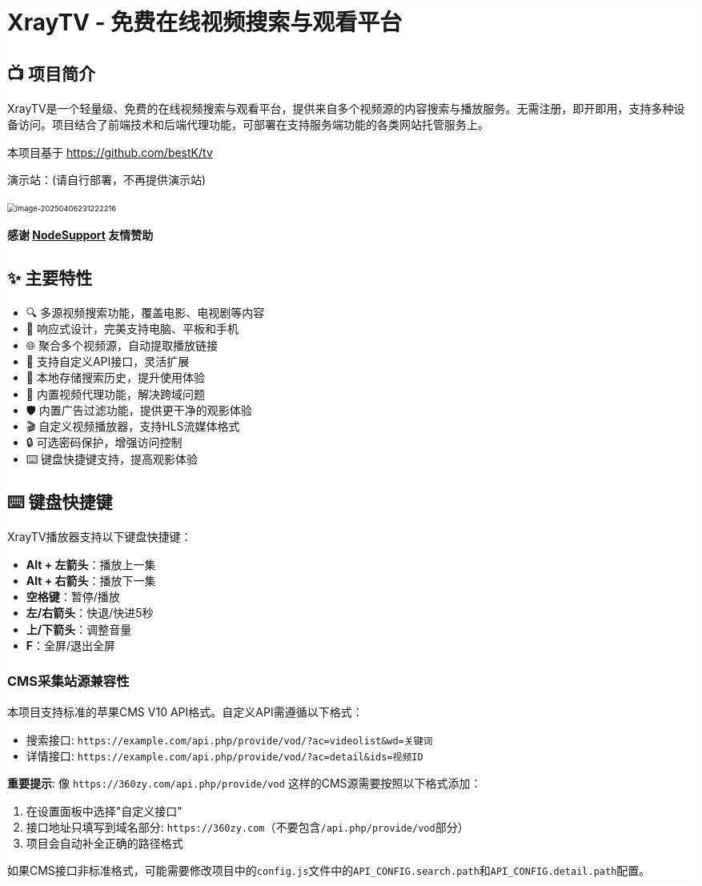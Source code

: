 # XrayTV - 免费在线视频搜索与观看平台

## 📺 项目简介

XrayTV是一个轻量级、免费的在线视频搜索与观看平台，提供来自多个视频源的内容搜索与播放服务。无需注册，即开即用，支持多种设备访问。项目结合了前端技术和后端代理功能，可部署在支持服务端功能的各类网站托管服务上。

本项目基于 https://github.com/bestK/tv

演示站：(请自行部署，不再提供演示站)

<img src="https://testingcf.jsdelivr.net/gh/bestZwei/imgs@master/picgo/image-20250406231222216.png" alt="image-20250406231222216" style="zoom:67%;" />

**感谢 [NodeSupport](https://www.nodeseek.com/post-305185-1) 友情赞助**

## ✨ 主要特性

- 🔍 多源视频搜索功能，覆盖电影、电视剧等内容
- 📱 响应式设计，完美支持电脑、平板和手机
- 🌐 聚合多个视频源，自动提取播放链接
- 🔄 支持自定义API接口，灵活扩展
- 💾 本地存储搜索历史，提升使用体验
- 🚫 内置视频代理功能，解决跨域问题
- 🛡️ 内置广告过滤功能，提供更干净的观影体验
- 🎬 自定义视频播放器，支持HLS流媒体格式
- 🔒 可选密码保护，增强访问控制
- ⌨️ 键盘快捷键支持，提高观影体验

## ⌨️ 键盘快捷键

XrayTV播放器支持以下键盘快捷键：

- **Alt + 左箭头**：播放上一集
- **Alt + 右箭头**：播放下一集
- **空格键**：暂停/播放
- **左/右箭头**：快退/快进5秒
- **上/下箭头**：调整音量
- **F**：全屏/退出全屏

### CMS采集站源兼容性

本项目支持标准的苹果CMS V10 API格式。自定义API需遵循以下格式：
- 搜索接口: `https://example.com/api.php/provide/vod/?ac=videolist&wd=关键词`
- 详情接口: `https://example.com/api.php/provide/vod/?ac=detail&ids=视频ID`

**重要提示**: 像 `https://360zy.com/api.php/provide/vod` 这样的CMS源需要按照以下格式添加：
1. 在设置面板中选择"自定义接口"
2. 接口地址只填写到域名部分: `https://360zy.com`（不要包含`/api.php/provide/vod`部分）
3. 项目会自动补全正确的路径格式

如果CMS接口非标准格式，可能需要修改项目中的`config.js`文件中的`API_CONFIG.search.path`和`API_CONFIG.detail.path`配置。
